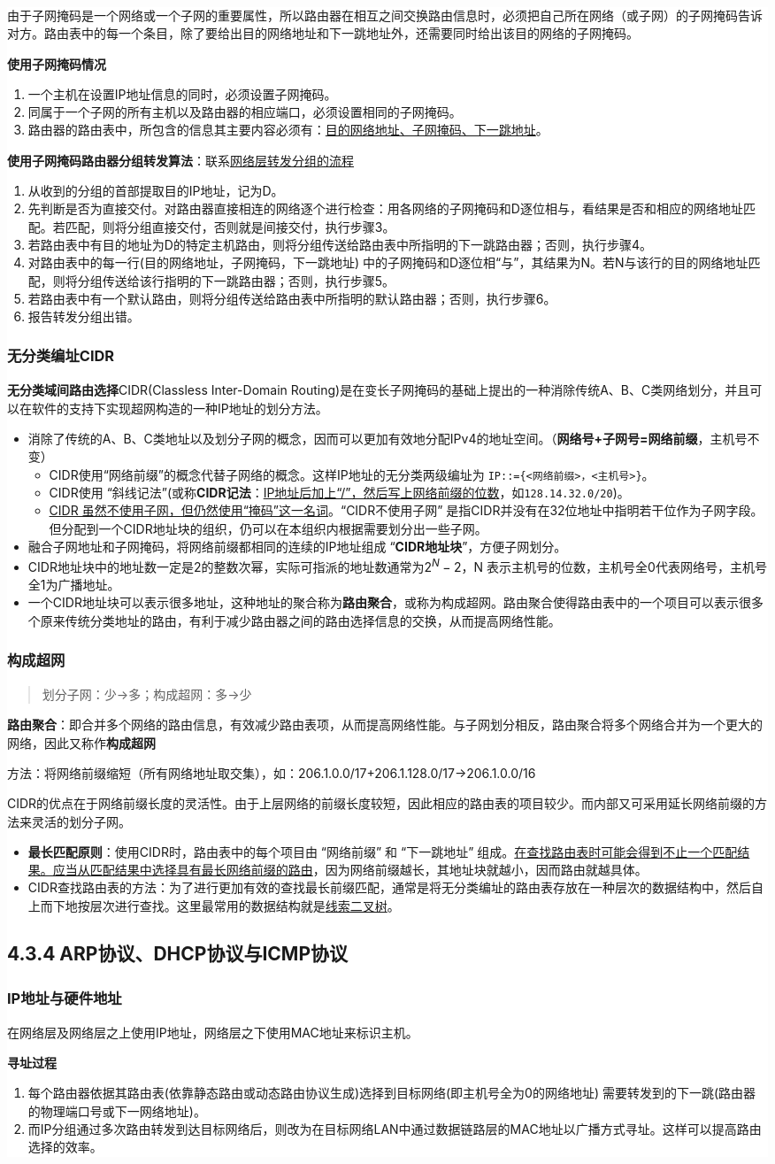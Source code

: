 由于子网掩码是一个网络或一个子网的重要属性，所以路由器在相互之间交换路由信息时，必须把自己所在网络（或子网）的子网掩码告诉对方。路由表中的每一个条目，除了要给出目的网络地址和下一跳地址外，还需要同时给出该目的网络的子网掩码。

**使用子网掩码情况**
1. 一个主机在设置IP地址信息的同时，必须设置子网掩码。
2. 同属于一个子网的所有主机以及路由器的相应端口，必须设置相同的子网掩码。
3. 路由器的路由表中，所包含的信息其主要内容必须有：<u>目的网络地址、子网掩码、下一跳地址</u>。

**使用子网掩码路由器分组转发算法**：联系[网络层转发分组的流程](#网络层转发分组的流程)
1. 从收到的分组的首部提取目的IP地址，记为D。
2. 先判断是否为直接交付。对路由器直接相连的网络逐个进行检查：用各网络的子网掩码和D逐位相与，看结果是否和相应的网络地址匹配。若匹配，则将分组直接交付，否则就是间接交付，执行步骤3。
3. 若路由表中有目的地址为D的特定主机路由，则将分组传送给路由表中所指明的下一跳路由器；否则，执行步骤4。
4. 对路由表中的每一行(目的网络地址，子网掩码，下一跳地址) 中的子网掩码和D逐位相“与”，其结果为N。若N与该行的目的网络地址匹配，则将分组传送给该行指明的下一跳路由器；否则，执行步骤5。
5. 若路由表中有一个默认路由，则将分组传送给路由表中所指明的默认路由器；否则，执行步骤6。
6. 报告转发分组出错。

### 无分类编址CIDR

**无分类域间路由选择**CIDR(Classless Inter-Domain Routing)是在变长子网掩码的基础上提出的一种消除传统A、B、C类网络划分，并且可以在软件的支持下实现超网构造的一种IP地址的划分方法。
* 消除了传统的A、B、C类地址以及划分子网的概念，因而可以更加有效地分配IPv4的地址空间。（**网络号+子网号=网络前缀**，主机号不变）
	* CIDR使用“网络前缀”的概念代替子网络的概念。这样IP地址的无分类两级编址为 `IP::={<网络前缀>，<主机号>}`。
	* CIDR使用 “斜线记法”(或称**CIDR记法**：<u>IP地址后加上“/”，然后写上网络前缀的位数</u>，如`128.14.32.0/20`)。
	* <u>CIDR 虽然不使用子网，但仍然使用“掩码”这一名词</u>。“CIDR不使用子网” 是指CIDR并没有在32位地址中指明若干位作为子网字段。但分配到一个CIDR地址块的组织，仍可以在本组织内根据需要划分出一些子网。
* 融合子网地址和子网掩码，将网络前缀都相同的连续的IP地址组成 “**CIDR地址块**”，方便子网划分。
* CIDR地址块中的地址数一定是2的整数次幂，实际可指派的地址数通常为$2^{N}-2$，N 表示主机号的位数，主机号全0代表网络号，主机号全1为广播地址。
* 一个CIDR地址块可以表示很多地址，这种地址的聚合称为**路由聚合**，或称为构成超网。路由聚合使得路由表中的一个项目可以表示很多个原来传统分类地址的路由，有利于减少路由器之间的路由选择信息的交换，从而提高网络性能。

### 构成超网

> 划分子网：少→多；构成超网：多→少

**路由聚合**：即合并多个网络的路由信息，有效减少路由表项，从而提高网络性能。与子网划分相反，路由聚合将多个网络合并为一个更大的网络，因此又称作**构成超网**

方法：将网络前缀缩短（所有网络地址取交集），如：206.1.0.0/17+206.1.128.0/17→206.1.0.0/16

CIDR的优点在于网络前缀长度的灵活性。由于上层网络的前缀长度较短，因此相应的路由表的项目较少。而内部又可采用延长网络前缀的方法来灵活的划分子网。

* **最长匹配原则**：使用CIDR时，路由表中的每个项目由 “网络前缀” 和 “下一跳地址” 组成。<u>在查找路由表时可能会得到不止一个匹配结果。应当从匹配结果中选择具有最长网络前缀的路由</u>，因为网络前缀越长，其地址块就越小，因而路由就越具体。
* CIDR查找路由表的方法：为了进行更加有效的查找最长前缀匹配，通常是将无分类编址的路由表存放在一种层次的数据结构中，然后自上而下地按层次进行查找。这里最常用的数据结构就是[线索二叉树](第5章%20树与二叉树#5.3.2%20线索二叉树)。

## 4.3.4 ARP协议、DHCP协议与ICMP协议

### IP地址与硬件地址

在网络层及网络层之上使用IP地址，网络层之下使用MAC地址来标识主机。

**寻址过程**
1. 每个路由器依据其路由表(依靠静态路由或动态路由协议生成)选择到目标网络(即主机号全为0的网络地址) 需要转发到的下一跳(路由器的物理端口号或下一网络地址)。
2. 而IP分组通过多次路由转发到达目标网络后，则改为在目标网络LAN中通过数据链路层的MAC地址以广播方式寻址。这样可以提高路由选择的效率。
